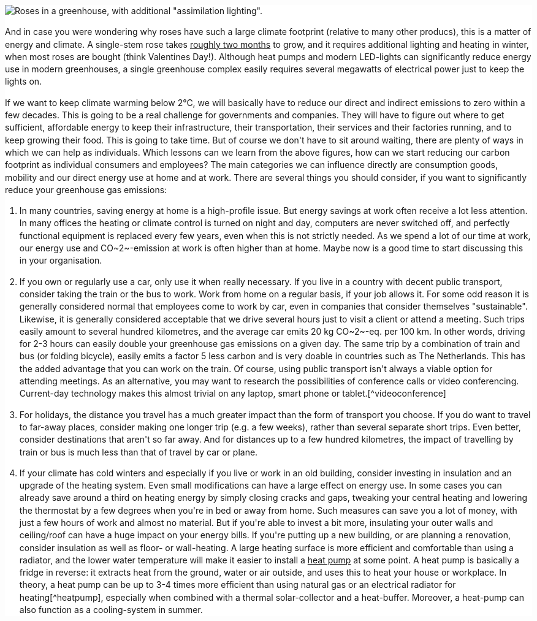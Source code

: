 
![Roses in a greenhouse, with additional "assimilation lighting".]({static}/images/storage/rose-greenhouse.jpg)

And in case you were wondering why roses have such a large climate footprint (relative to many other producs), this is a matter of energy and climate. A single-stem rose takes [roughly two months](http://ageconsearch.umn.edu/bitstream/42312/2/staff369.pdf) to grow, and it requires additional lighting and heating in winter, when most roses are bought (think Valentines Day!). Although heat pumps and modern LED-lights can significantly reduce energy use in modern greenhouses, a single greenhouse complex easily requires several megawatts of electrical power just to keep the lights on.


If we want to keep climate warming below 2°C, we will basically have to reduce our direct and indirect emissions to zero within a few decades. This is going to be a real challenge for governments and companies. They will have to figure out where to get sufficient, affordable energy to keep their infrastructure, their transportation, their services and their factories running, and to keep growing their food. This is going to take time. But of course we don't have to sit around waiting, there are plenty of ways in which we can help as individuals. Which lessons can we learn from the above figures, how can we start reducing our carbon footprint as individual consumers and employees? The main categories we can influence directly are consumption goods, mobility and our direct energy use at home and at work. There are several things you should consider, if you want to significantly reduce your greenhouse gas emissions:


1. In many countries, saving energy at home is a high-profile issue. But energy savings at work often receive a lot less attention. In many offices the heating or climate control is turned on night and day, computers are never switched off, and perfectly functional equipment is replaced every few years, even when this is not strictly needed. As we spend a lot of our time at work, our energy use and CO~2~-emission at work is often higher than at home. Maybe now is a good time to start discussing this in your organisation.


2. If you own or regularly use a car, only use it when really necessary. If you live in a country with decent public transport, consider taking the train or the bus to work. Work from home on a regular basis, if your job allows it. For some odd reason it is generally considered normal that employees come to work by car, even in companies that consider themselves "sustainable". Likewise, it is generally considered acceptable that we drive several hours just to visit a client or attend a meeting. Such trips easily amount to several hundred kilometres, and the average car emits 20 kg CO~2~-eq. per 100 km. In other words, driving for 2-3 hours can easily double your greenhouse gas emissions on a given day. The same trip by a combination of train and bus (or folding bicycle), easily emits a factor 5 less carbon and is very doable in countries such as The Netherlands. This has the added advantage that you can work on the train. Of course, using public transport isn't always a viable option for attending meetings. As an alternative, you may want to research the possibilities of conference calls or video conferencing. Current-day technology makes this almost trivial on any laptop, smart phone or tablet.[^videoconference]


3. For holidays, the distance you travel has a much greater impact than the form of transport you choose. If you do want to travel to far-away places, consider making one longer trip (e.g. a few weeks), rather than several separate short trips. Even better, consider destinations that aren't so far away. And for distances up to a few hundred kilometres, the impact of travelling by train or bus is much less than that of travel by car or plane.


4. If your climate has cold winters and especially if you live or work in an old building, consider investing in insulation and an upgrade of the heating system. Even small modifications can have a large effect on energy use. In some cases you can already save around a third on heating energy by simply closing cracks and gaps, tweaking your central heating and lowering the thermostat by a few degrees when you're in bed or away from home. Such measures can save you a lot of money, with just a few hours of work and almost no material. But if you're able to invest a bit more, insulating your outer walls and ceiling/roof can have a huge impact on your energy bills. If you're putting up a new building, or are planning a renovation, consider insulation as well as floor- or wall-heating. A large heating surface is more efficient and comfortable than using a radiator, and the lower water temperature will make it easier to install a [heat pump](http://www.withouthotair.com/c21/page_146.shtml) at some point. A heat pump is basically a fridge in reverse: it extracts heat from the ground, water or air outside, and uses this to heat your house or workplace. In theory, a heat pump can be up to 3-4 times more efficient than using natural gas or an electrical radiator for heating[^heatpump], especially when combined with a thermal solar-collector and a heat-buffer. Moreover, a heat-pump can also function as a cooling-system in summer.   